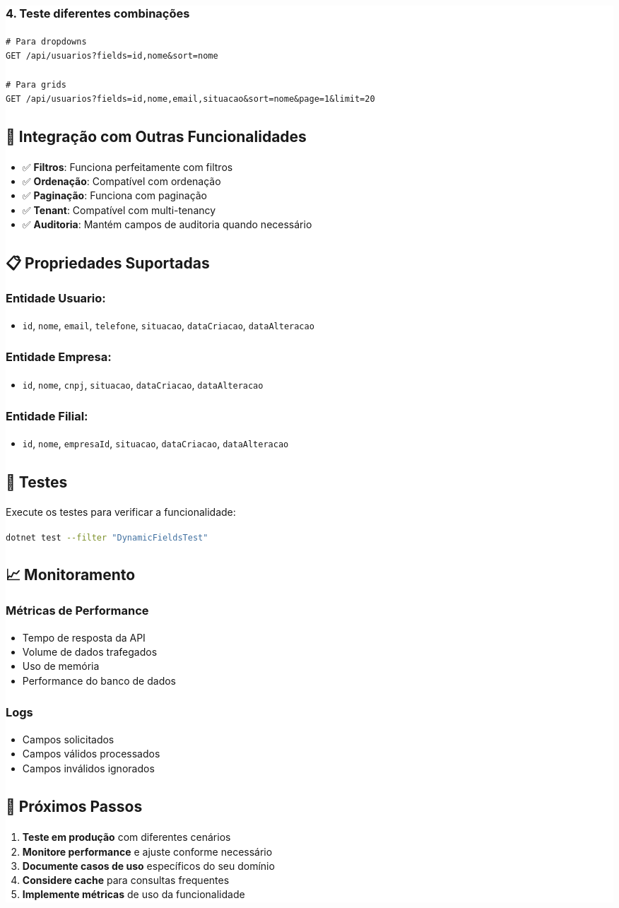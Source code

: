 ### **4. Teste diferentes combinações**
```http
# Para dropdowns
GET /api/usuarios?fields=id,nome&sort=nome

# Para grids
GET /api/usuarios?fields=id,nome,email,situacao&sort=nome&page=1&limit=20
```

## 🔗 **Integração com Outras Funcionalidades**

- ✅ **Filtros**: Funciona perfeitamente com filtros
- ✅ **Ordenação**: Compatível com ordenação
- ✅ **Paginação**: Funciona com paginação
- ✅ **Tenant**: Compatível com multi-tenancy
- ✅ **Auditoria**: Mantém campos de auditoria quando necessário

## 📋 **Propriedades Suportadas**

### **Entidade Usuario:**
- `id`, `nome`, `email`, `telefone`, `situacao`, `dataCriacao`, `dataAlteracao`

### **Entidade Empresa:**
- `id`, `nome`, `cnpj`, `situacao`, `dataCriacao`, `dataAlteracao`

### **Entidade Filial:**
- `id`, `nome`, `empresaId`, `situacao`, `dataCriacao`, `dataAlteracao`

## 🧪 **Testes**

Execute os testes para verificar a funcionalidade:

```bash
dotnet test --filter "DynamicFieldsTest"
```

## 📈 **Monitoramento**

### **Métricas de Performance**
- Tempo de resposta da API
- Volume de dados trafegados
- Uso de memória
- Performance do banco de dados

### **Logs**
- Campos solicitados
- Campos válidos processados
- Campos inválidos ignorados

## 🎯 **Próximos Passos**

1. **Teste em produção** com diferentes cenários
2. **Monitore performance** e ajuste conforme necessário
3. **Documente casos de uso** específicos do seu domínio
4. **Considere cache** para consultas frequentes
5. **Implemente métricas** de uso da funcionalidade 